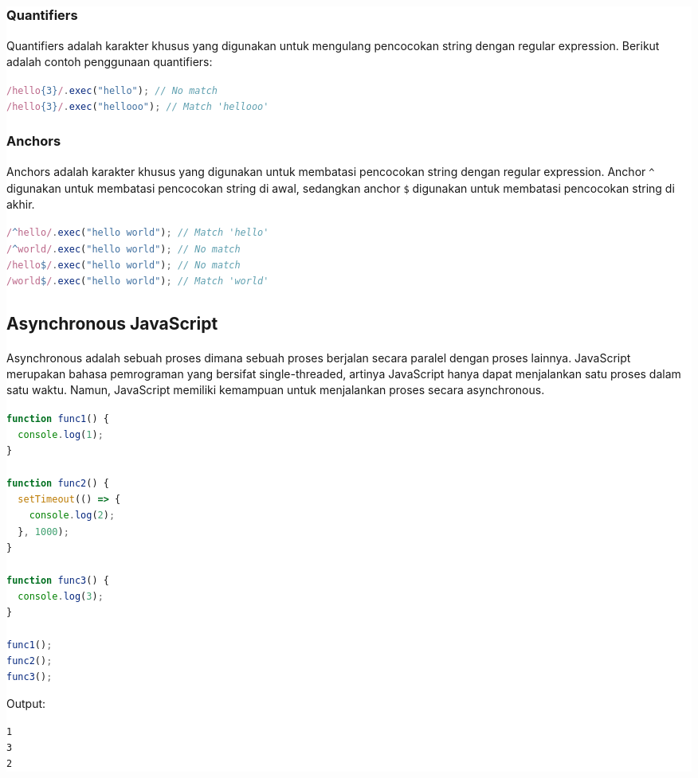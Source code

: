   ### Quantifiers

  Quantifiers adalah karakter khusus yang digunakan untuk mengulang pencocokan string dengan regular expression. Berikut adalah contoh penggunaan quantifiers:

  ```js
  /hello{3}/.exec("hello"); // No match
  /hello{3}/.exec("hellooo"); // Match 'hellooo'
  ```

  ### Anchors

  Anchors adalah karakter khusus yang digunakan untuk membatasi pencocokan string dengan regular expression. Anchor `^` digunakan untuk membatasi pencocokan string di awal, sedangkan anchor `$` digunakan untuk membatasi pencocokan string di akhir.

  ```js
  /^hello/.exec("hello world"); // Match 'hello'
  /^world/.exec("hello world"); // No match
  /hello$/.exec("hello world"); // No match
  /world$/.exec("hello world"); // Match 'world'
  ```

## Asynchronous JavaScript

Asynchronous adalah sebuah proses dimana sebuah proses berjalan secara paralel dengan proses lainnya. JavaScript merupakan bahasa pemrograman yang bersifat single-threaded, artinya JavaScript hanya dapat menjalankan satu proses dalam satu waktu. Namun, JavaScript memiliki kemampuan untuk menjalankan proses secara asynchronous.

```js
function func1() {
  console.log(1);
}

function func2() {
  setTimeout(() => {
    console.log(2);
  }, 1000);
}

function func3() {
  console.log(3);
}

func1();
func2();
func3();
```

Output:

```
1
3
2
```
